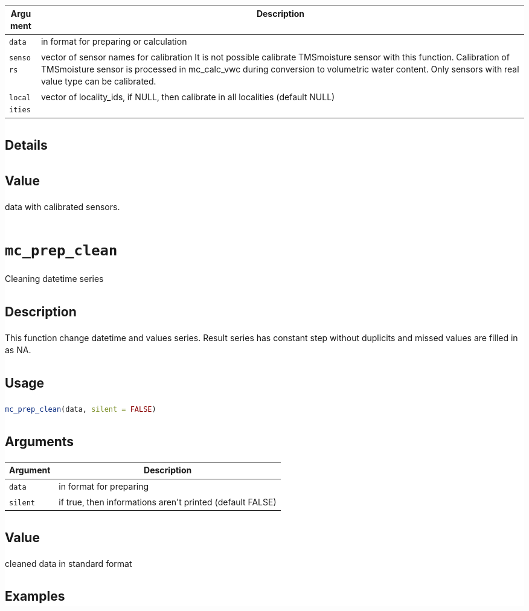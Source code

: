 Argument      |Description
------------- |----------------
`data`     |     in format for preparing or calculation
`sensors`     |     vector of sensor names for calibration  It is not possible calibrate TMSmoisture sensor with this function. Calibration of TMSmoisture sensor is processed in mc_calc_vwc during conversion to volumetric water content. Only sensors with real value type can be calibrated.
`localities`     |     vector of locality_ids, if NULL, then calibrate in all localities (default NULL)


## Details




## Value

data with calibrated sensors.


# `mc_prep_clean`

Cleaning datetime series


## Description

This function change datetime and values series. Result series has constant
 step without duplicits and missed values are filled in as NA.


## Usage

```r
mc_prep_clean(data, silent = FALSE)
```


## Arguments

Argument      |Description
------------- |----------------
`data`     |     in format for preparing
`silent`     |     if true, then informations aren't printed (default FALSE)


## Value

cleaned data in standard format


## Examples
